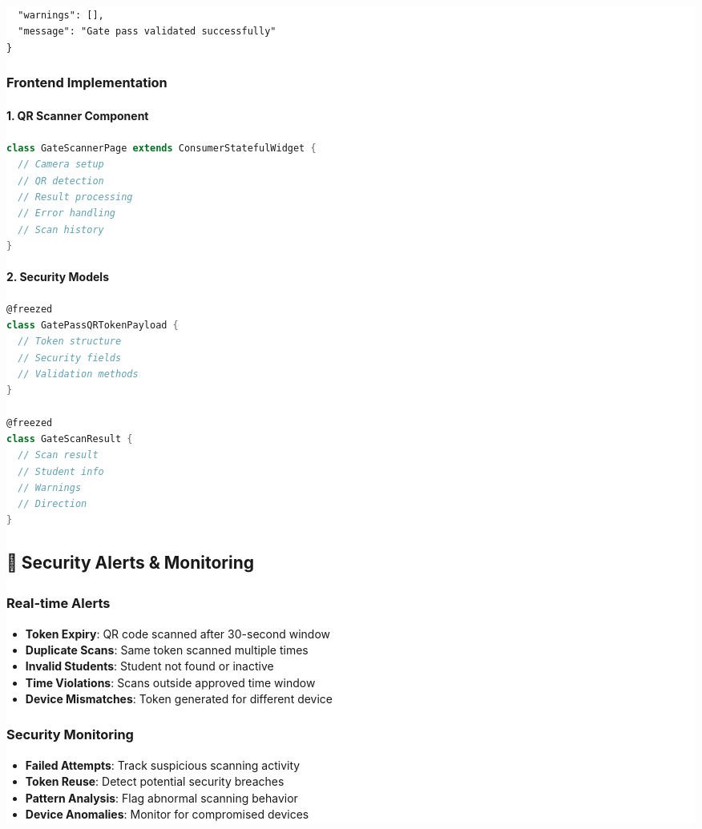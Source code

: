 ```http
  "warnings": [],
  "message": "Gate pass validated successfully"
}
```

### Frontend Implementation

#### 1. QR Scanner Component
```dart
class GateScannerPage extends ConsumerStatefulWidget {
  // Camera setup
  // QR detection
  // Result processing
  // Error handling
  // Scan history
}
```

#### 2. Security Models
```dart
@freezed
class GatePassQRTokenPayload {
  // Token structure
  // Security fields
  // Validation methods
}

@freezed
class GateScanResult {
  // Scan result
  // Student info
  // Warnings
  // Direction
}
```

## 🚨 Security Alerts & Monitoring

### Real-time Alerts
- **Token Expiry**: QR code scanned after 30-second window
- **Duplicate Scans**: Same token scanned multiple times
- **Invalid Students**: Student not found or inactive
- **Time Violations**: Scans outside approved time window
- **Device Mismatches**: Token generated for different device

### Security Monitoring
- **Failed Attempts**: Track suspicious scanning activity
- **Token Reuse**: Detect potential security breaches
- **Pattern Analysis**: Flag abnormal scanning behavior
- **Device Anomalies**: Monitor for compromised devices
